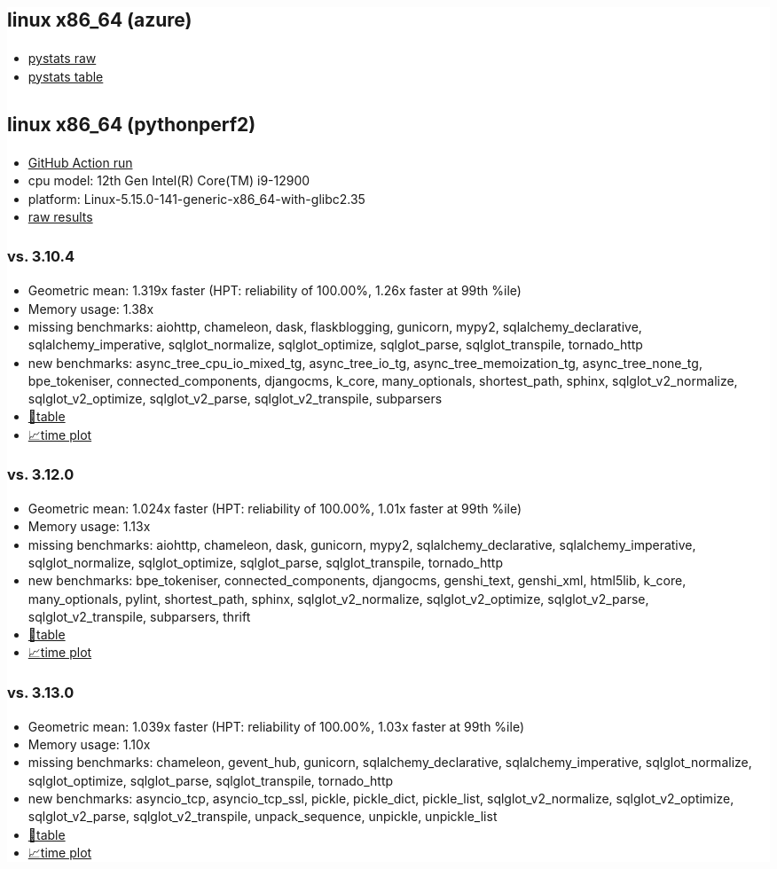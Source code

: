 ## linux x86_64 (azure)

- [pystats raw](bm-20250712-azure-x86_64-python-47b01da4ccedd9c00fad-3.15.0a0-47b01da-pystats.json)
- [pystats table](bm-20250712-azure-x86_64-python-47b01da4ccedd9c00fad-3.15.0a0-47b01da-pystats.md)

## linux x86_64 (pythonperf2)

- [GitHub Action run](https://github.com/faster-cpython/benchmarking/actions/runs/16243275875)
- cpu model: 12th Gen Intel(R) Core(TM) i9-12900
- platform: Linux-5.15.0-141-generic-x86_64-with-glibc2.35
- [raw results](bm-20250712-pythonperf2-x86_64-python-47b01da4ccedd9c00fad-3.15.0a0-47b01da.json)

### vs. 3.10.4

- Geometric mean: 1.319x faster (HPT: reliability of 100.00%, 1.26x faster at 99th %ile)
- Memory usage: 1.38x
- missing benchmarks: aiohttp, chameleon, dask, flaskblogging, gunicorn, mypy2, sqlalchemy_declarative, sqlalchemy_imperative, sqlglot_normalize, sqlglot_optimize, sqlglot_parse, sqlglot_transpile, tornado_http
- new benchmarks: async_tree_cpu_io_mixed_tg, async_tree_io_tg, async_tree_memoization_tg, async_tree_none_tg, bpe_tokeniser, connected_components, djangocms, k_core, many_optionals, shortest_path, sphinx, sqlglot_v2_normalize, sqlglot_v2_optimize, sqlglot_v2_parse, sqlglot_v2_transpile, subparsers
- [📄table](bm-20250712-pythonperf2-x86_64-python-47b01da4ccedd9c00fad-3.15.0a0-47b01da-vs-3.10.4.md)
- [📈time plot](bm-20250712-pythonperf2-x86_64-python-47b01da4ccedd9c00fad-3.15.0a0-47b01da-vs-3.10.4.svg)

### vs. 3.12.0

- Geometric mean: 1.024x faster (HPT: reliability of 100.00%, 1.01x faster at 99th %ile)
- Memory usage: 1.13x
- missing benchmarks: aiohttp, chameleon, dask, gunicorn, mypy2, sqlalchemy_declarative, sqlalchemy_imperative, sqlglot_normalize, sqlglot_optimize, sqlglot_parse, sqlglot_transpile, tornado_http
- new benchmarks: bpe_tokeniser, connected_components, djangocms, genshi_text, genshi_xml, html5lib, k_core, many_optionals, pylint, shortest_path, sphinx, sqlglot_v2_normalize, sqlglot_v2_optimize, sqlglot_v2_parse, sqlglot_v2_transpile, subparsers, thrift
- [📄table](bm-20250712-pythonperf2-x86_64-python-47b01da4ccedd9c00fad-3.15.0a0-47b01da-vs-3.12.0.md)
- [📈time plot](bm-20250712-pythonperf2-x86_64-python-47b01da4ccedd9c00fad-3.15.0a0-47b01da-vs-3.12.0.svg)

### vs. 3.13.0

- Geometric mean: 1.039x faster (HPT: reliability of 100.00%, 1.03x faster at 99th %ile)
- Memory usage: 1.10x
- missing benchmarks: chameleon, gevent_hub, gunicorn, sqlalchemy_declarative, sqlalchemy_imperative, sqlglot_normalize, sqlglot_optimize, sqlglot_parse, sqlglot_transpile, tornado_http
- new benchmarks: asyncio_tcp, asyncio_tcp_ssl, pickle, pickle_dict, pickle_list, sqlglot_v2_normalize, sqlglot_v2_optimize, sqlglot_v2_parse, sqlglot_v2_transpile, unpack_sequence, unpickle, unpickle_list
- [📄table](bm-20250712-pythonperf2-x86_64-python-47b01da4ccedd9c00fad-3.15.0a0-47b01da-vs-3.13.0.md)
- [📈time plot](bm-20250712-pythonperf2-x86_64-python-47b01da4ccedd9c00fad-3.15.0a0-47b01da-vs-3.13.0.svg)
